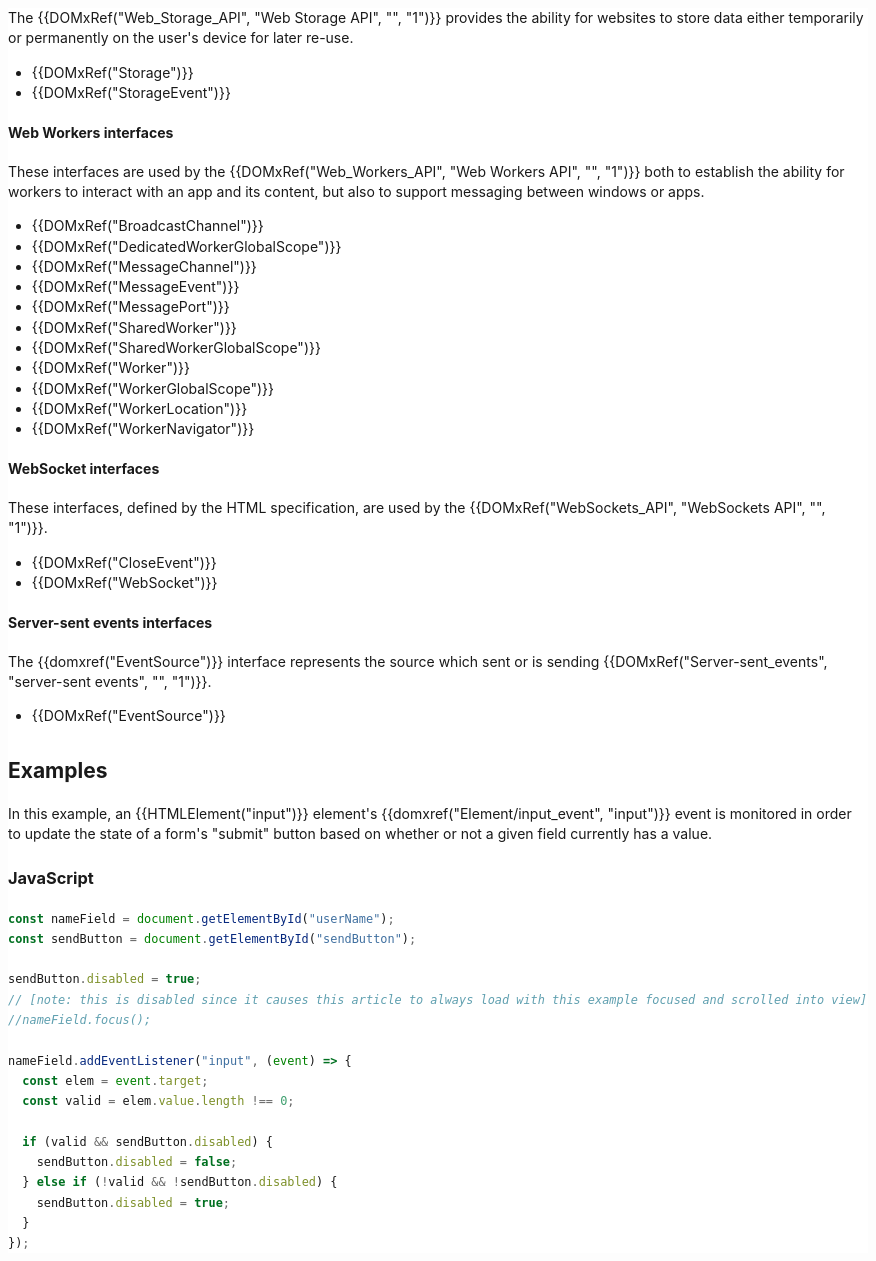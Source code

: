 The {{DOMxRef("Web_Storage_API", "Web Storage API", "", "1")}} provides the ability for websites to store data either temporarily or permanently on the user's device for later re-use.

- {{DOMxRef("Storage")}}
- {{DOMxRef("StorageEvent")}}

#### Web Workers interfaces

These interfaces are used by the {{DOMxRef("Web_Workers_API", "Web Workers API", "", "1")}} both to establish the ability for workers to interact with an app and its content, but also to support messaging between windows or apps.

- {{DOMxRef("BroadcastChannel")}}
- {{DOMxRef("DedicatedWorkerGlobalScope")}}
- {{DOMxRef("MessageChannel")}}
- {{DOMxRef("MessageEvent")}}
- {{DOMxRef("MessagePort")}}
- {{DOMxRef("SharedWorker")}}
- {{DOMxRef("SharedWorkerGlobalScope")}}
- {{DOMxRef("Worker")}}
- {{DOMxRef("WorkerGlobalScope")}}
- {{DOMxRef("WorkerLocation")}}
- {{DOMxRef("WorkerNavigator")}}

#### WebSocket interfaces

These interfaces, defined by the HTML specification, are used by the {{DOMxRef("WebSockets_API", "WebSockets API", "", "1")}}.

- {{DOMxRef("CloseEvent")}}
- {{DOMxRef("WebSocket")}}

#### Server-sent events interfaces

The {{domxref("EventSource")}} interface represents the source which sent or is sending {{DOMxRef("Server-sent_events", "server-sent events", "", "1")}}.

- {{DOMxRef("EventSource")}}

## Examples

In this example, an {{HTMLElement("input")}} element's {{domxref("Element/input_event", "input")}} event is monitored in order to update the state of a form's "submit" button based on whether or not a given field currently has a value.

### JavaScript

```js
const nameField = document.getElementById("userName");
const sendButton = document.getElementById("sendButton");

sendButton.disabled = true;
// [note: this is disabled since it causes this article to always load with this example focused and scrolled into view]
//nameField.focus();

nameField.addEventListener("input", (event) => {
  const elem = event.target;
  const valid = elem.value.length !== 0;

  if (valid && sendButton.disabled) {
    sendButton.disabled = false;
  } else if (!valid && !sendButton.disabled) {
    sendButton.disabled = true;
  }
});
```

